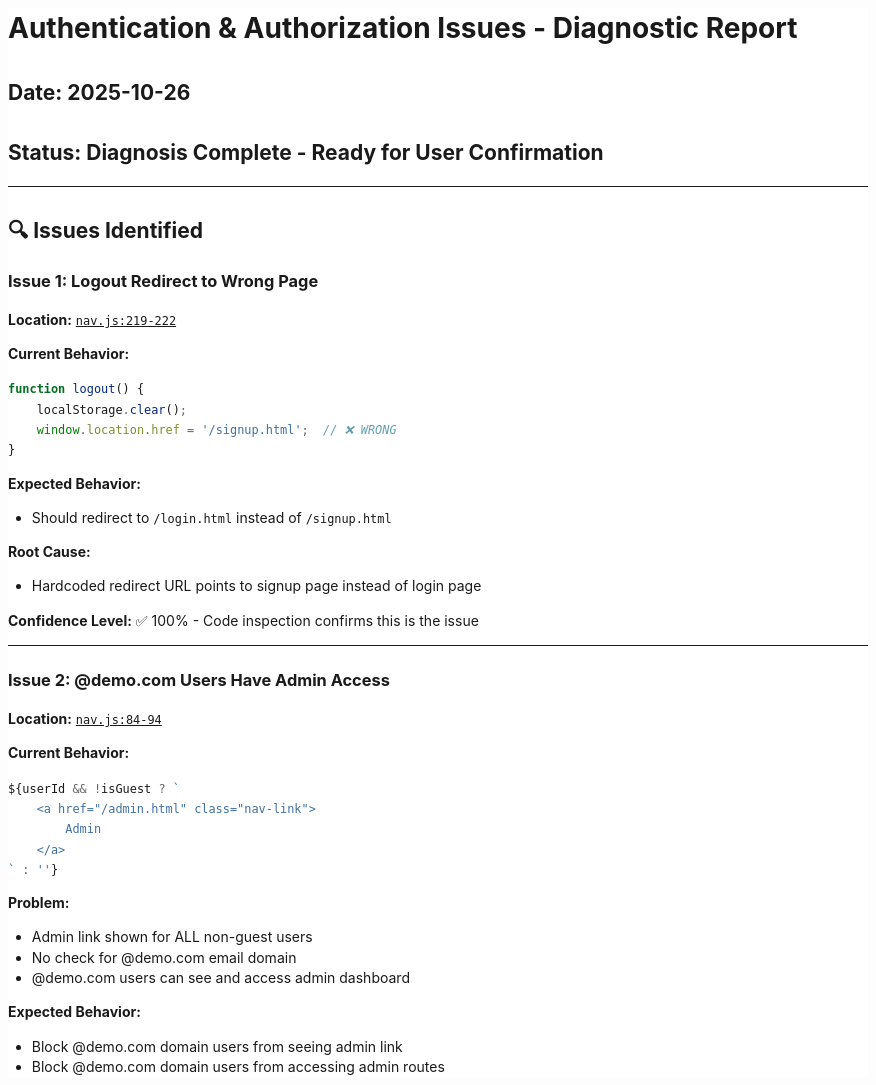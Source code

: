 # Authentication & Authorization Issues - Diagnostic Report

## Date: 2025-10-26
## Status: Diagnosis Complete - Ready for User Confirmation

---

## 🔍 Issues Identified

### Issue 1: Logout Redirect to Wrong Page
**Location:** [`nav.js:219-222`](nav.js:219)

**Current Behavior:**
```javascript
function logout() {
    localStorage.clear();
    window.location.href = '/signup.html';  // ❌ WRONG
}
```

**Expected Behavior:**
- Should redirect to `/login.html` instead of `/signup.html`

**Root Cause:**
- Hardcoded redirect URL points to signup page instead of login page

**Confidence Level:** ✅ 100% - Code inspection confirms this is the issue

---

### Issue 2: @demo.com Users Have Admin Access
**Location:** [`nav.js:84-94`](nav.js:84)

**Current Behavior:**
```javascript
${userId && !isGuest ? `
    <a href="/admin.html" class="nav-link">
        Admin
    </a>
` : ''}
```

**Problem:**
- Admin link shown for ALL non-guest users
- No check for @demo.com email domain
- @demo.com users can see and access admin dashboard

**Expected Behavior:**
- Block @demo.com domain users from seeing admin link
- Block @demo.com domain users from accessing admin routes
